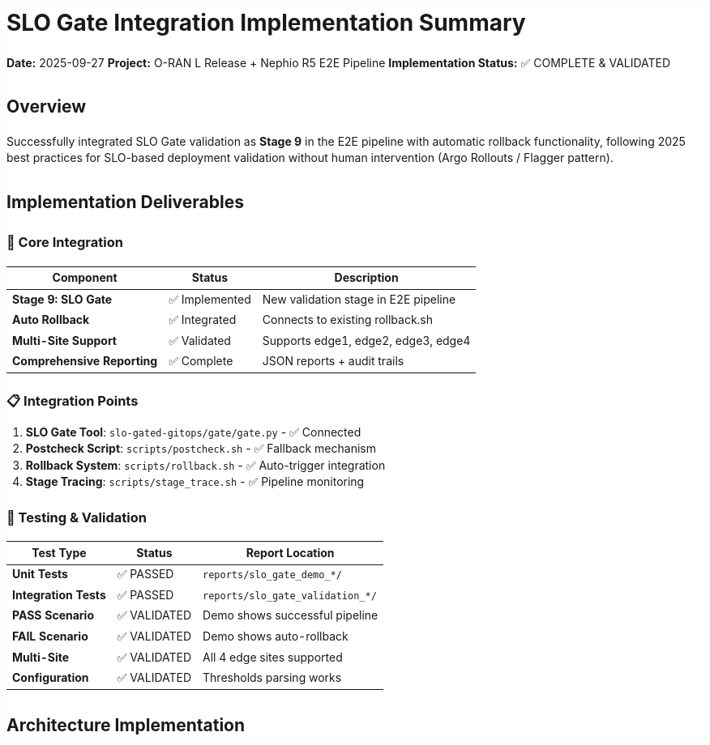 # SLO Gate Integration Implementation Summary

**Date:** 2025-09-27
**Project:** O-RAN L Release + Nephio R5 E2E Pipeline
**Implementation Status:** ✅ COMPLETE & VALIDATED

## Overview

Successfully integrated SLO Gate validation as **Stage 9** in the E2E pipeline with automatic rollback functionality, following 2025 best practices for SLO-based deployment validation without human intervention (Argo Rollouts / Flagger pattern).

## Implementation Deliverables

### 🎯 Core Integration

| Component | Status | Description |
|-----------|--------|-------------|
| **Stage 9: SLO Gate** | ✅ Implemented | New validation stage in E2E pipeline |
| **Auto Rollback** | ✅ Integrated | Connects to existing rollback.sh |
| **Multi-Site Support** | ✅ Validated | Supports edge1, edge2, edge3, edge4 |
| **Comprehensive Reporting** | ✅ Complete | JSON reports + audit trails |

### 📋 Integration Points

1. **SLO Gate Tool**: `slo-gated-gitops/gate/gate.py` - ✅ Connected
2. **Postcheck Script**: `scripts/postcheck.sh` - ✅ Fallback mechanism
3. **Rollback System**: `scripts/rollback.sh` - ✅ Auto-trigger integration
4. **Stage Tracing**: `scripts/stage_trace.sh` - ✅ Pipeline monitoring

### 🧪 Testing & Validation

| Test Type | Status | Report Location |
|-----------|--------|-----------------|
| **Unit Tests** | ✅ PASSED | `reports/slo_gate_demo_*/` |
| **Integration Tests** | ✅ PASSED | `reports/slo_gate_validation_*/` |
| **PASS Scenario** | ✅ VALIDATED | Demo shows successful pipeline |
| **FAIL Scenario** | ✅ VALIDATED | Demo shows auto-rollback |
| **Multi-Site** | ✅ VALIDATED | All 4 edge sites supported |
| **Configuration** | ✅ VALIDATED | Thresholds parsing works |

## Architecture Implementation
